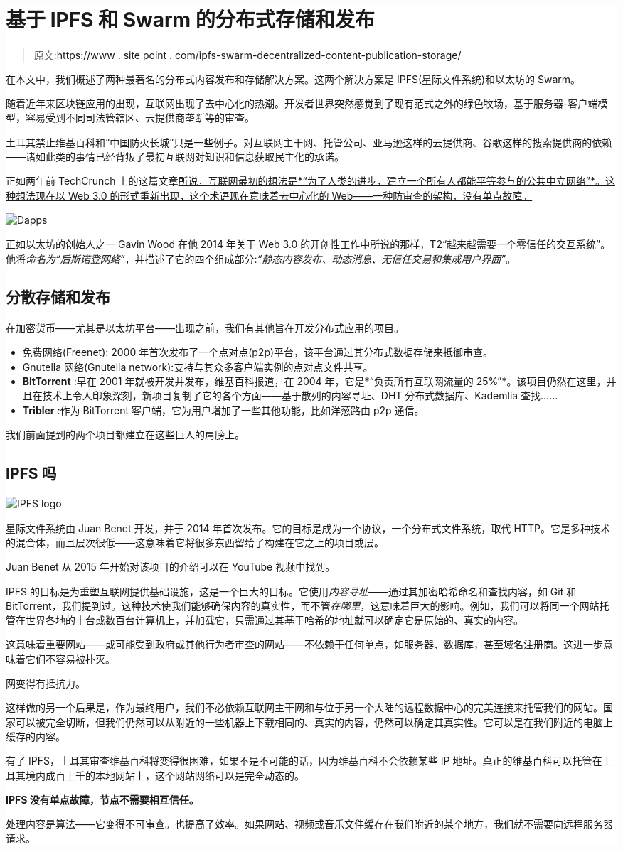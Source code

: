 # 基于 IPFS 和 Swarm 的分布式存储和发布

> 原文:[https://www . site point . com/ipfs-swarm-decentralized-content-publication-storage/](https://www.sitepoint.com/ipfs-swarm-decentralized-content-publication-storage/)

在本文中，我们概述了两种最著名的分布式内容发布和存储解决方案。这两个解决方案是 IPFS(星际文件系统)和以太坊的 Swarm。

随着近年来区块链应用的出现，互联网出现了去中心化的热潮。开发者世界突然感觉到了现有范式之外的绿色牧场，基于服务器-客户端模型，容易受到不同司法管辖区、云提供商垄断等的审查。

土耳其禁止维基百科和“中国防火长城”只是一些例子。对互联网主干网、托管公司、亚马逊这样的云提供商、谷歌这样的搜索提供商的依赖——诸如此类的事情已经背叛了最初互联网对知识和信息获取民主化的承诺。

正如两年前 TechCrunch 上的这篇文章[所说，互联网最初的想法是*“为了人类的进步，建立一个所有人都能平等参与的公共中立网络”*。这种想法现在以 Web 3.0 的形式重新出现，这个术语现在意味着去中心化的 Web——一种防审查的架构，没有单点故障。](https://techcrunch.com/2016/10/09/a-decentralized-web-would-give-power-back-to-the-people-online/)

![Dapps](../Images/b68549a0efd139e06014d10e60031eb7.png)

正如以太坊的创始人之一 Gavin Wood 在他 2014 年关于 Web 3.0 的开创性工作中所说的那样，T2“越来越需要一个零信任的交互系统”。他将*命名为“后斯诺登网络”*，并描述了它的四个组成部分:*“静态内容发布、动态消息、无信任交易和集成用户界面”*。

## 分散存储和发布

在加密货币——尤其是以太坊平台——出现之前，我们有其他旨在开发分布式应用的项目。

*   免费网络(Freenet): 2000 年首次发布了一个点对点(p2p)平台，该平台通过其分布式数据存储来抵御审查。
*   Gnutella 网络(Gnutella network):支持与其众多客户端实例的点对点文件共享。
*   **BitTorrent** :早在 2001 年就被开发并发布，维基百科报道，在 2004 年，它是*“负责所有互联网流量的 25%”*。该项目仍然在这里，并且在技术上令人印象深刻，新项目复制了它的各个方面——基于散列的内容寻址、DHT 分布式数据库、Kademlia 查找……
*   **Tribler** :作为 BitTorrent 客户端，它为用户增加了一些其他功能，比如洋葱路由 p2p 通信。

我们前面提到的两个项目都建立在这些巨人的肩膀上。

## IPFS 吗

![IPFS logo](../Images/d933befe17ea0af985a217cf3559f365.png)

星际文件系统由 Juan Benet 开发，并于 2014 年首次发布。它的目标是成为一个协议，一个分布式文件系统，取代 HTTP。它是多种技术的混合体，而且层次很低——这意味着它将很多东西留给了构建在它之上的项目或层。

Juan Benet 从 2015 年开始对该项目的介绍可以在 YouTube 视频中找到。

IPFS 的目标是为重塑互联网提供基础设施，这是一个巨大的目标。它使用*内容寻址*——通过其加密哈希命名和查找内容，如 Git 和 BitTorrent，我们提到过。这种技术使我们能够确保内容的真实性，而不管*在哪里*，这意味着巨大的影响。例如，我们可以将同一个网站托管在世界各地的十台或数百台计算机上，并加载它，只需通过其基于哈希的地址就可以确定它是原始的、真实的内容。

这意味着重要网站——或可能受到政府或其他行为者审查的网站——不依赖于任何单点，如服务器、数据库，甚至域名注册商。这进一步意味着它们不容易被扑灭。

网变得有抵抗力。

这样做的另一个后果是，作为最终用户，我们不必依赖互联网主干网和与位于另一个大陆的远程数据中心的完美连接来托管我们的网站。国家可以被完全切断，但我们仍然可以从附近的一些机器上下载相同的、真实的内容，仍然可以确定其真实性。它可以是在我们附近的电脑上缓存的内容。

有了 IPFS，土耳其审查维基百科将变得很困难，如果不是不可能的话，因为维基百科不会依赖某些 IP 地址。真正的维基百科可以托管在土耳其境内成百上千的本地网站上，这个网站网络可以是完全动态的。

**IPFS 没有单点故障，节点不需要相互信任。**

处理内容是算法——它变得不可审查。也提高了效率。如果网站、视频或音乐文件缓存在我们附近的某个地方，我们就不需要向远程服务器请求。
